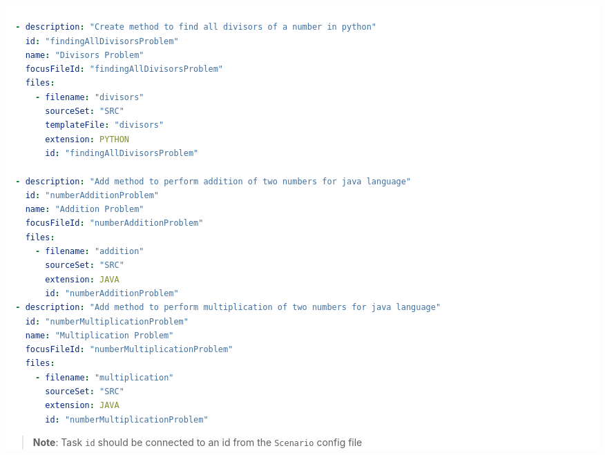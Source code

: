 ```yaml

  - description: "Create method to find all divisors of a number in python"
    id: "findingAllDivisorsProblem"
    name: "Divisors Problem"
    focusFileId: "findingAllDivisorsProblem"
    files:
      - filename: "divisors"
        sourceSet: "SRC"
        templateFile: "divisors"
        extension: PYTHON
        id: "findingAllDivisorsProblem"

  - description: "Add method to perform addition of two numbers for java language"
    id: "numberAdditionProblem"
    name: "Addition Problem"
    focusFileId: "numberAdditionProblem"
    files:
      - filename: "addition"
        sourceSet: "SRC"
        extension: JAVA
        id: "numberAdditionProblem"
  - description: "Add method to perform multiplication of two numbers for java language"
    id: "numberMultiplicationProblem"
    name: "Multiplication Problem"
    focusFileId: "numberMultiplicationProblem"
    files:
      - filename: "multiplication"
        sourceSet: "SRC"
        extension: JAVA
        id: "numberMultiplicationProblem"
```

> **Note**: Task `id` should be connected to an id from the `Scenario` config file
